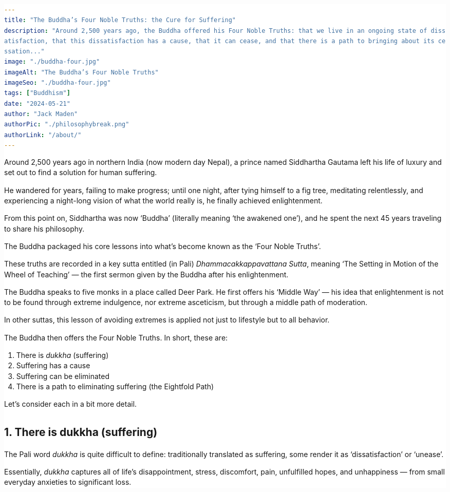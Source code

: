 ```yaml
---
title: "The Buddha’s Four Noble Truths: the Cure for Suffering"
description: "Around 2,500 years ago, the Buddha offered his Four Noble Truths: that we live in an ongoing state of dissatisfaction, that this dissatisfaction has a cause, that it can cease, and that there is a path to bringing about its cessation..."
image: "./buddha-four.jpg"
imageAlt: "The Buddha’s Four Noble Truths"
imageSeo: "./buddha-four.jpg"
tags: ["Buddhism"]
date: "2024-05-21"
author: "Jack Maden"
authorPic: "./philosophybreak.png"
authorLink: "/about/"
---
```


<span class="big-letter">A</span>round 2,500 years ago in northern India (now modern day Nepal), a prince named Siddhartha Gautama left his life of luxury and set out to find a solution for human suffering. 

He wandered for years, failing to make progress; until one night, after tying himself to a fig tree, meditating relentlessly, and experiencing a night-long vision of what the world really is, he finally achieved enlightenment.

From this point on, Siddhartha was now ‘Buddha’ (literally meaning ‘the awakened one’), and he spent the next 45 years traveling to share his philosophy.

The Buddha packaged his core lessons into what’s become known as the ‘Four Noble Truths’.

These truths are recorded in a key sutta entitled (in Pali) _Dhammacakkappavattana Sutta_, meaning ‘The Setting in Motion of the Wheel of Teaching’ — the first sermon given by the Buddha after his enlightenment.

The Buddha speaks to five monks in a place called Deer Park. He first offers his ‘Middle Way’ — his idea that enlightenment is not to be found through extreme indulgence, nor extreme asceticism, but through a middle path of moderation.

In other suttas, this lesson of avoiding extremes is applied not just to lifestyle but to all behavior. 

The Buddha then offers the Four Noble Truths. In short, these are:

1. There is _dukkha_ (suffering)
2. Suffering has a cause
3. Suffering can be eliminated
4. There is a path to eliminating suffering (the Eightfold Path)

Let’s consider each in a bit more detail. 

## 1. There is dukkha (suffering)

<span class="big-letter">T</span>he Pali word _dukkha_ is quite difficult to define: traditionally translated as suffering, some render it as ‘dissatisfaction’ or ‘unease’. 

Essentially, _dukkha_ captures all of life’s disappointment, stress, discomfort, pain, unfulfilled hopes, and unhappiness — from small everyday anxieties to significant loss.
